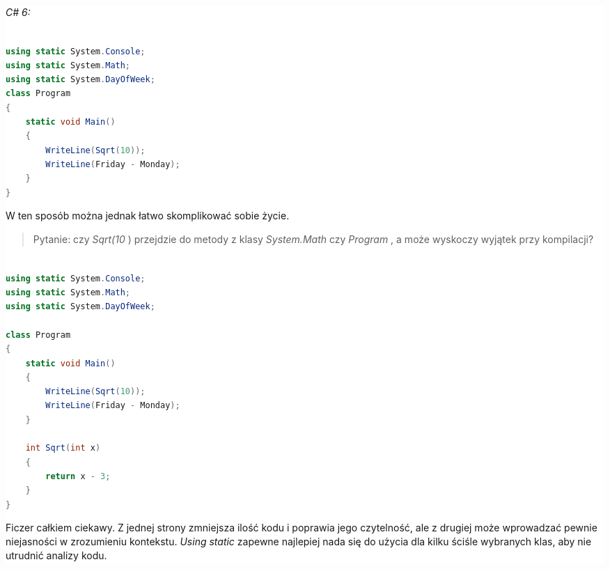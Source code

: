 
 *C# 6:* 


```csharp

using static System.Console;
using static System.Math;
using static System.DayOfWeek;
class Program
{
    static void Main()
    {
        WriteLine(Sqrt(10)); 
        WriteLine(Friday - Monday); 
    }
}

```





W ten sposób można jednak łatwo skomplikować sobie życie.


> Pytanie: czy  *Sqrt(10* ) przejdzie do metody z klasy  *System.Math*  czy  *Program* , a może wyskoczy wyjątek przy kompilacji?




```csharp

using static System.Console;
using static System.Math;
using static System.DayOfWeek;

class Program
{
    static void Main()
    {
        WriteLine(Sqrt(10));
        WriteLine(Friday - Monday);
    }

    int Sqrt(int x)
    {
        return x - 3;
    }
}

```



Ficzer całkiem ciekawy. Z jednej strony zmniejsza ilość kodu i poprawia jego czytelność, ale z drugiej może wprowadzać pewnie niejasności w zrozumieniu kontekstu.  *Using static*  zapewne najlepiej nada się do użycia dla kilku ściśle wybranych klas, aby nie utrudnić analizy kodu.
